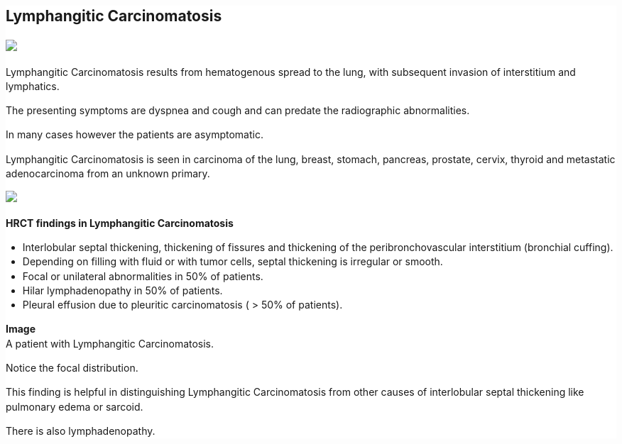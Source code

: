 





Lymphangitic Carcinomatosis
---------------------------





![](/assets/zin-lymph.png)




Lymphangitic Carcinomatosis results from hematogenous spread to the lung, with subsequent invasion of interstitium and lymphatics.  

The presenting symptoms are dyspnea and cough and can predate the radiographic abnormalities.  

In many cases however the patients are asymptomatic.  

Lymphangitic Carcinomatosis is seen in carcinoma of the lung, breast, stomach, pancreas, prostate, cervix, thyroid and metastatic adenocarcinoma from an unknown primary. 








![](/assets/lung-hrct-common-diseases/a5097977c77a04_Lymphan-focaal3.jpg)





**HRCT findings in Lymphangitic Carcinomatosis**
  



* Interlobular septal thickening, thickening of fissures and thickening of the peribronchovascular interstitium (bronchial cuffing).
* Depending on filling with fluid or with tumor cells, septal thickening is irregular or smooth.
* Focal or unilateral abnormalities in 50% of patients.
* Hilar lymphadenopathy in 50% of patients.
* Pleural effusion due to pleuritic carcinomatosis ( > 50% of patients).

  


**Image**  
A patient with Lymphangitic Carcinomatosis.  

Notice the focal distribution.  

This finding is helpful in distinguishing Lymphangitic Carcinomatosis from other causes of interlobular septal thickening like pulmonary edema or sarcoid.   

There is also lymphadenopathy.





